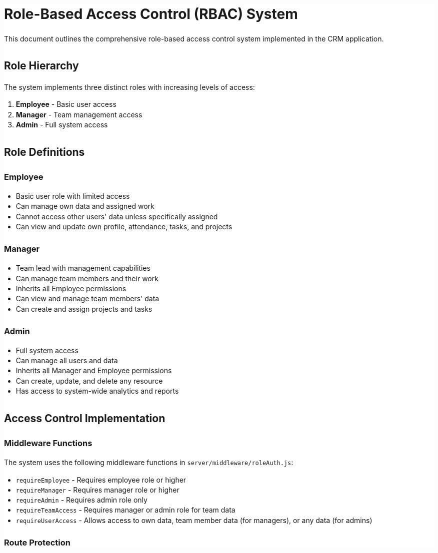 # Role-Based Access Control (RBAC) System

This document outlines the comprehensive role-based access control system implemented in the CRM application.

## Role Hierarchy

The system implements three distinct roles with increasing levels of access:

1. **Employee** - Basic user access
2. **Manager** - Team management access  
3. **Admin** - Full system access

## Role Definitions

### Employee
- Basic user role with limited access
- Can manage own data and assigned work
- Cannot access other users' data unless specifically assigned
- Can view and update own profile, attendance, tasks, and projects

### Manager
- Team lead with management capabilities
- Can manage team members and their work
- Inherits all Employee permissions
- Can view and manage team members' data
- Can create and assign projects and tasks

### Admin
- Full system access
- Can manage all users and data
- Inherits all Manager and Employee permissions
- Can create, update, and delete any resource
- Has access to system-wide analytics and reports

## Access Control Implementation

### Middleware Functions

The system uses the following middleware functions in `server/middleware/roleAuth.js`:

- `requireEmployee` - Requires employee role or higher
- `requireManager` - Requires manager role or higher  
- `requireAdmin` - Requires admin role only
- `requireTeamAccess` - Requires manager or admin role for team data
- `requireUserAccess` - Allows access to own data, team member data (for managers), or any data (for admins)

### Route Protection
